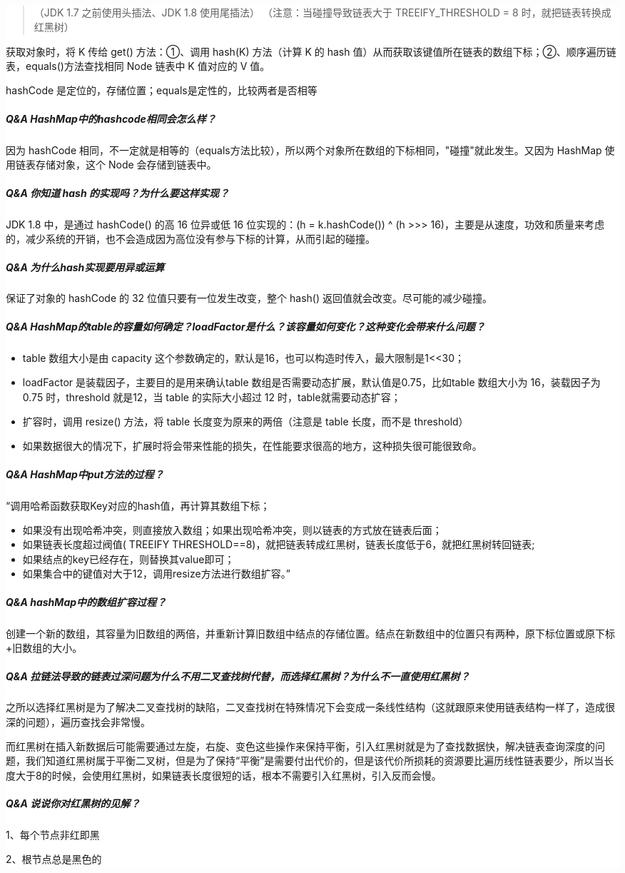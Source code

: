 > （JDK 1.7 之前使用头插法、JDK 1.8 使用尾插法）
> （注意：当碰撞导致链表大于 TREEIFY_THRESHOLD = 8 时，就把链表转换成红黑树）

获取对象时，将 K 传给 get() 方法：①、调用 hash(K) 方法（计算 K 的 hash 值）从而获取该键值所在链表的数组下标；②、顺序遍历链表，equals()方法查找相同 Node 链表中 K 值对应的 V 值。

hashCode 是定位的，存储位置；equals是定性的，比较两者是否相等

##### Q&A HashMap中的hashcode相同会怎么样？

因为 hashCode 相同，不一定就是相等的（equals方法比较），所以两个对象所在数组的下标相同，"碰撞"就此发生。又因为 HashMap 使用链表存储对象，这个 Node 会存储到链表中。

##### Q&A 你知道 hash 的实现吗？为什么要这样实现？

JDK 1.8 中，是通过 hashCode() 的高 16 位异或低 16 位实现的：(h = k.hashCode()) ^ (h >>> 16)，主要是从速度，功效和质量来考虑的，减少系统的开销，也不会造成因为高位没有参与下标的计算，从而引起的碰撞。

##### Q&A 为什么hash实现要用异或运算

保证了对象的 hashCode 的 32 位值只要有一位发生改变，整个 hash() 返回值就会改变。尽可能的减少碰撞。

##### Q&A HashMap的table的容量如何确定？loadFactor是什么？**该容量如何变化？这种变化会带来什么问题？**

- table 数组大小是由 capacity 这个参数确定的，默认是16，也可以构造时传入，最大限制是1<<30；

- loadFactor 是装载因子，主要目的是用来确认table 数组是否需要动态扩展，默认值是0.75，比如table 数组大小为 16，装载因子为 0.75 时，threshold 就是12，当 table 的实际大小超过 12 时，table就需要动态扩容；

- 扩容时，调用 resize() 方法，将 table 长度变为原来的两倍（注意是 table 长度，而不是 threshold）

- 如果数据很大的情况下，扩展时将会带来性能的损失，在性能要求很高的地方，这种损失很可能很致命。


##### Q&A HashMap中put方法的过程？

“调用哈希函数获取Key对应的hash值，再计算其数组下标；

- 如果没有出现哈希冲突，则直接放入数组；如果出现哈希冲突，则以链表的方式放在链表后面；
- 如果链表长度超过阀值( TREEIFY THRESHOLD==8)，就把链表转成红黑树，链表长度低于6，就把红黑树转回链表;
- 如果结点的key已经存在，则替换其value即可；
- 如果集合中的键值对大于12，调用resize方法进行数组扩容。”

##### Q&A hashMap中的数组扩容过程？

创建一个新的数组，其容量为旧数组的两倍，并重新计算旧数组中结点的存储位置。结点在新数组中的位置只有两种，原下标位置或原下标+旧数组的大小。

##### Q&A 拉链法导致的链表过深问题为什么不用二叉查找树代替，而选择红黑树？为什么不一直使用红黑树？

之所以选择红黑树是为了解决二叉查找树的缺陷，二叉查找树在特殊情况下会变成一条线性结构（这就跟原来使用链表结构一样了，造成很深的问题），遍历查找会非常慢。

而红黑树在插入新数据后可能需要通过左旋，右旋、变色这些操作来保持平衡，引入红黑树就是为了查找数据快，解决链表查询深度的问题，我们知道红黑树属于平衡二叉树，但是为了保持“平衡”是需要付出代价的，但是该代价所损耗的资源要比遍历线性链表要少，所以当长度大于8的时候，会使用红黑树，如果链表长度很短的话，根本不需要引入红黑树，引入反而会慢。

##### Q&A 说说你对红黑树的见解？

1、每个节点非红即黑

2、根节点总是黑色的
